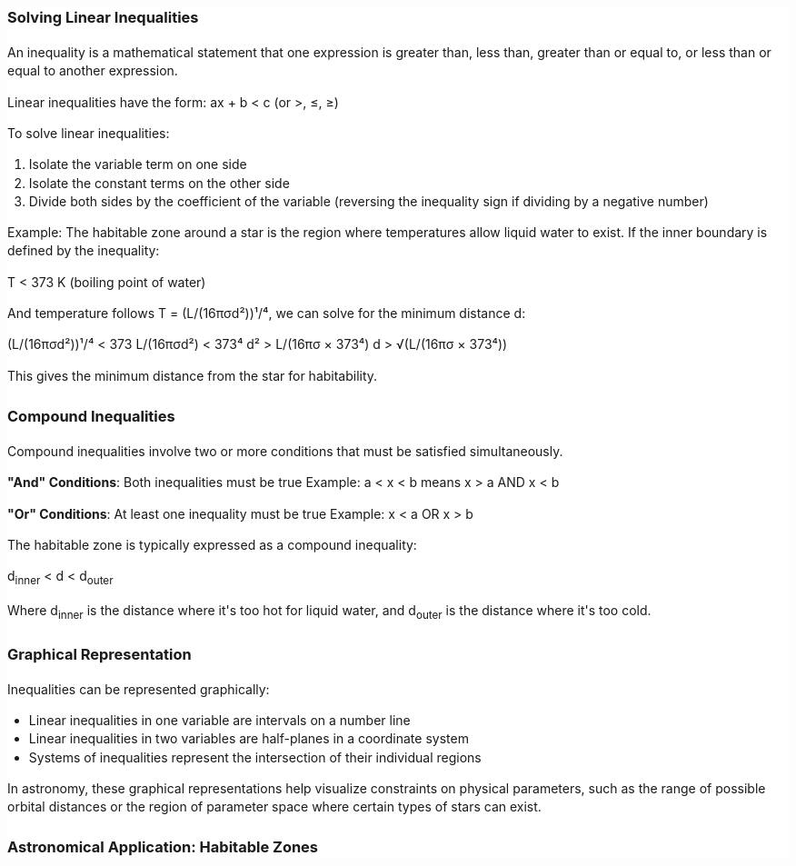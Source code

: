 ### Solving Linear Inequalities

An inequality is a mathematical statement that one expression is greater than, less than, greater than or equal to, or less than or equal to another expression.

Linear inequalities have the form:
ax + b < c (or >, ≤, ≥)

To solve linear inequalities:
1. Isolate the variable term on one side
2. Isolate the constant terms on the other side
3. Divide both sides by the coefficient of the variable (reversing the inequality sign if dividing by a negative number)

Example: The habitable zone around a star is the region where temperatures allow liquid water to exist. If the inner boundary is defined by the inequality:

T < 373 K (boiling point of water)

And temperature follows T = (L/(16πσd²))¹/⁴, we can solve for the minimum distance d:

(L/(16πσd²))¹/⁴ < 373
L/(16πσd²) < 373⁴
d² > L/(16πσ × 373⁴)
d > √(L/(16πσ × 373⁴))

This gives the minimum distance from the star for habitability.

### Compound Inequalities

Compound inequalities involve two or more conditions that must be satisfied simultaneously.

**"And" Conditions**: Both inequalities must be true
Example: a < x < b means x > a AND x < b

**"Or" Conditions**: At least one inequality must be true
Example: x < a OR x > b

The habitable zone is typically expressed as a compound inequality:

d<sub>inner</sub> < d < d<sub>outer</sub>

Where d<sub>inner</sub> is the distance where it's too hot for liquid water, and d<sub>outer</sub> is the distance where it's too cold.

### Graphical Representation

Inequalities can be represented graphically:
- Linear inequalities in one variable are intervals on a number line
- Linear inequalities in two variables are half-planes in a coordinate system
- Systems of inequalities represent the intersection of their individual regions

In astronomy, these graphical representations help visualize constraints on physical parameters, such as the range of possible orbital distances or the region of parameter space where certain types of stars can exist.

### Astronomical Application: Habitable Zones
